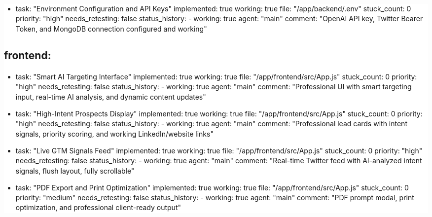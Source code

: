   - task: "Environment Configuration and API Keys"
    implemented: true
    working: true
    file: "/app/backend/.env"
    stuck_count: 0
    priority: "high"
    needs_retesting: false
    status_history:
        - working: true
          agent: "main"
          comment: "OpenAI API key, Twitter Bearer Token, and MongoDB connection configured and working"

## frontend:
  - task: "Smart AI Targeting Interface"
    implemented: true
    working: true
    file: "/app/frontend/src/App.js"
    stuck_count: 0
    priority: "high"
    needs_retesting: false
    status_history:
        - working: true
          agent: "main"
          comment: "Professional UI with smart targeting input, real-time AI analysis, and dynamic content updates"
  
  - task: "High-Intent Prospects Display"
    implemented: true
    working: true
    file: "/app/frontend/src/App.js"
    stuck_count: 0
    priority: "high"
    needs_retesting: false
    status_history:
        - working: true
          agent: "main"
          comment: "Professional lead cards with intent signals, priority scoring, and working LinkedIn/website links"
  
  - task: "Live GTM Signals Feed"
    implemented: true
    working: true
    file: "/app/frontend/src/App.js"
    stuck_count: 0
    priority: "high"
    needs_retesting: false
    status_history:
        - working: true
          agent: "main"
          comment: "Real-time Twitter feed with AI-analyzed intent signals, flush layout, fully scrollable"
  
  - task: "PDF Export and Print Optimization"
    implemented: true
    working: true
    file: "/app/frontend/src/App.js"
    stuck_count: 0
    priority: "medium"
    needs_retesting: false
    status_history:
        - working: true
          agent: "main"
          comment: "PDF prompt modal, print optimization, and professional client-ready output"
